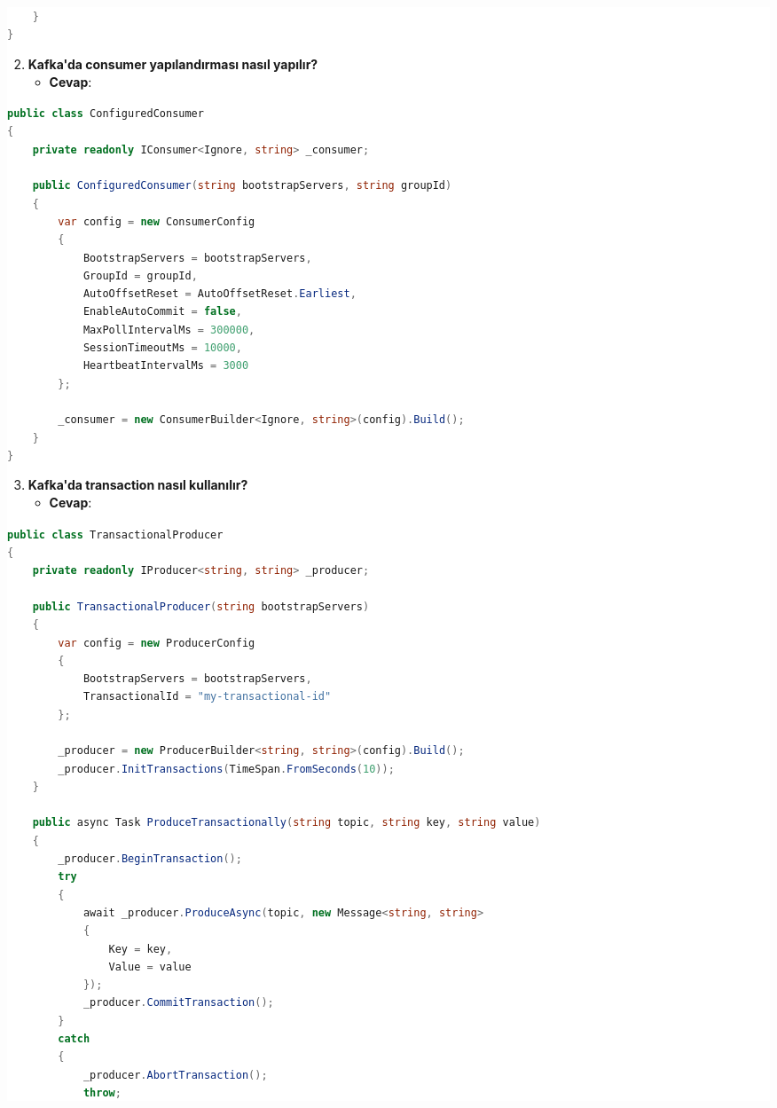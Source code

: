 ```csharp
    }
}
```

2. **Kafka'da consumer yapılandırması nasıl yapılır?**
   - **Cevap**:
```csharp
public class ConfiguredConsumer
{
    private readonly IConsumer<Ignore, string> _consumer;

    public ConfiguredConsumer(string bootstrapServers, string groupId)
    {
        var config = new ConsumerConfig
        {
            BootstrapServers = bootstrapServers,
            GroupId = groupId,
            AutoOffsetReset = AutoOffsetReset.Earliest,
            EnableAutoCommit = false,
            MaxPollIntervalMs = 300000,
            SessionTimeoutMs = 10000,
            HeartbeatIntervalMs = 3000
        };

        _consumer = new ConsumerBuilder<Ignore, string>(config).Build();
    }
}
```

3. **Kafka'da transaction nasıl kullanılır?**
   - **Cevap**:
```csharp
public class TransactionalProducer
{
    private readonly IProducer<string, string> _producer;

    public TransactionalProducer(string bootstrapServers)
    {
        var config = new ProducerConfig
        {
            BootstrapServers = bootstrapServers,
            TransactionalId = "my-transactional-id"
        };

        _producer = new ProducerBuilder<string, string>(config).Build();
        _producer.InitTransactions(TimeSpan.FromSeconds(10));
    }

    public async Task ProduceTransactionally(string topic, string key, string value)
    {
        _producer.BeginTransaction();
        try
        {
            await _producer.ProduceAsync(topic, new Message<string, string>
            {
                Key = key,
                Value = value
            });
            _producer.CommitTransaction();
        }
        catch
        {
            _producer.AbortTransaction();
            throw;
```